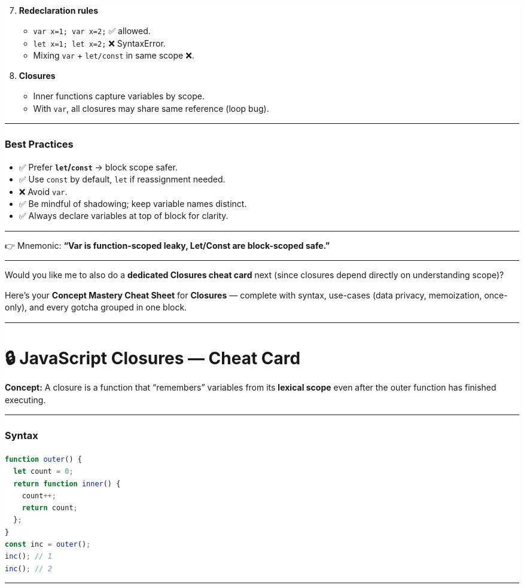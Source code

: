 7. **Redeclaration rules**

   - `var x=1; var x=2;` ✅ allowed.
   - `let x=1; let x=2;` ❌ SyntaxError.
   - Mixing `var` + `let/const` in same scope ❌.

8. **Closures**

   - Inner functions capture variables by scope.
   - With `var`, all closures may share same reference (loop bug).

---

### Best Practices

- ✅ Prefer **`let`/`const`** → block scope safer.
- ✅ Use `const` by default, `let` if reassignment needed.
- ❌ Avoid `var`.
- ✅ Be mindful of shadowing; keep variable names distinct.
- ✅ Always declare variables at top of block for clarity.

---

👉 Mnemonic: **“Var is function-scoped leaky, Let/Const are block-scoped safe.”**

---

Would you like me to also do a **dedicated Closures cheat card** next (since closures depend directly on understanding scope)?

Here’s your **Concept Mastery Cheat Sheet** for **Closures** — complete with syntax, use-cases (data privacy, memoization, once-only), and every gotcha grouped in one block.

---

# 🔒 JavaScript Closures — Cheat Card

**Concept:** A closure is a function that “remembers” variables from its **lexical scope** even after the outer function has finished executing.

---

### Syntax

```js
function outer() {
  let count = 0;
  return function inner() {
    count++;
    return count;
  };
}
const inc = outer();
inc(); // 1
inc(); // 2
```

---